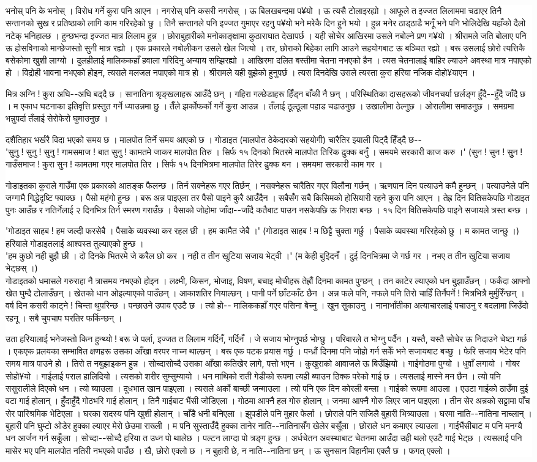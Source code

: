 भनोस् पनि के भनोस् । विरोध गर्ने कुरा पनि आएन । नगरोस् पनि कसरी नगरोस् । ऊ बिलखबन्दमा प¥यो । ऊ त्यसै टोलाइरह्यो । आफूले त इज्जत लिलाममा चढाएर तिनै सन्तानको सुख र प्रतिष्ठाको लागि काम गरिरहेको छु । तिनै सन्तानले पनि इज्जत गुमाएर रहनु प¥यो भने मरेकै दिन हुने भयो । हुन्न भनेर ठाड्ठाडै भनूँ भने पनि भोलिदेखि यहाँको दैलो नटेक् भनिहाल्छ । हुन्छभन्दा इज्जत मात्र लिलाम हुन्न । छोराबुहारीको मनोकाङ्क्षामा कुठाराघात देखापर्छ । यही सोचेर आखिरमा उसले नबोल्ने प्रण ग¥यो । श्रीरामले जति बोलाए पनि ऊ होसविनाको मान्छेजस्तो सुनी मात्र रह्यो । एक प्रकारले नबोलीकन उसले खेल जित्यो । तर, छोराको बिहेका लागि आउने सहयोगबाट ऊ बञ्चित रह्यो । बरू उसलाई छोरो त्यत्तिकै बसेकोमा खुशी लाग्यो । दुलहीलाई मालिककहाँ हवाला गरिदिनु अन्याय सम्झिरह्यो । आखिरमा दलित बस्तीमा चेतना नभएको हैन । त्यस चेतनालाई बाहिर ल्याउने अवस्था मात्र नपाएको हो । विद्रोही भावना नभएको होइन, त्यसले मलजल नपाएको मात्र हो । श्रीरामले यही बुझेको हुनुपर्छ । त्यस दिनदेखि उसले त्यस्ता कुरा हरिया नजिक दोहो¥याएन ।

मित्र अग्नि ! कुरा अघि--अघि बढ्दै छ । सानातिना श्रृङ्खलाहरू आउँदै छन् । गहिरा गल्छेडाहरू हिँड्न बाँकी नै छन् । परिस्थितिका दासहरूको जीवनचर्या छर्लङ्ग हुँदै--हुँदै जाँदै छ । म एकाध घटनाका इतिवृत्ति प्रस्तुत गर्ने ध्याउन्नमा छु । तैँले झर्कोफर्को गर्ने कुरा आउन्न । तँलाई ठूल्ठूला पहाड चढाउनुछ । उखालीमा ठेल्नुछ । ओरालीमा समाउनुछ । समग्रमा भन्नुपर्दा तँलाई सेरोफेरो घुमाउनुछ ।

दशैंतिहार भर्खरै विदा भएको समय छ । मालपोत तिर्ने समय आएको छ । गोडाइत (मालपोत ठेकेदारको सहयोगी) चारैतिर झ्याली पिट्दै हिँड्दै छ--  
'सुनु ! सुनु ! सुनु ! गामसमाज ! बात सुनु ! कामतमे जाकर मालपोत तिरु । सिर्फ १५ दिनको भितरमे मालपोत तिरिक ढुक्क बनुँ । समयमे सरकारी काज करु ।' (सुन ! सुन ! सुुन ! गाउँसमाज ! कुरा सुन ! कामतमा गएर मालपोत तिर । सिर्फ १५ दिनभित्रमा मालपोत तिरेर ढुक्क बन । समयमा सरकारी काम गर ।

गोडाइतका कुराले गाउँमा एक प्रकारको आतङ्क फैलन्छ । तिर्न सक्नेहरू गएर तिर्छन् । नसक्नेहरू चारैतिर गएर विलौना गर्छन् । ऋणपान दिन पत्याउने कमै हुन्छन् । पत्याउनेले पनि जग्गामै गिद्धेदृष्टि फ्याक्छ । पैसो महंगो हुन्छ । बरू अन्न पाइएला तर पैसो पाइने कुरै आउँदैन । सबैसँग सबै किसिमको होसियारी रहने कुरा पनि आएन । तेह्र दिन वितिसकेपछि गोडाइत पुनः आउँछ र नतिर्नेलाई २ दिनभित्र तिर्न स्मरण गराउँछ । पैसाको जोहोमा जाँदा--जाँदै कतैबाट पाउन नसकेपछि ऊ निराश बन्छ । १५ दिन वितिसकेपछि पाइने सजायले त्रस्त बन्छ ।

'गोडाइत साहब ! हम जल्दी फरसेबै । पैसाके व्यवस्था कर रहल छी । हम कामैत जेबै ।' (गोडाइत साहब ! म छिट्टै चुक्ता गर्छु । पैसाके व्यवस्था गरिरहेको छु । म कामत जान्छु ।) हरियाले गोडाइतलाई आश्वस्त तुल्याएको हुन्छ ।  
'हम कुछो नही बुझै छी । दो दिनके भितरमे जे करैल छो कर । नही त तीन खुटिया सजाय भेट्वी ।' (म केही बुझ्दिनँ । दुई दिनभित्रमा जे गर्छ गर । नभए त तीन खुटिया सजाय भेट्छस् ।)  
गोडाइतको धमासले गरुराहा नै त्रासमय नभएको होइन । लक्ष्मी, किसन, भोजाइ, विषण, बचाइ मोचीहरू तेह्रौं दिनमा कामत पुग्छन् । तन काटेर ल्याएको धन बुझाउँछन् । फर्कंदा आफ्नो खेत घुम्दै टोलाउँछन् । खेतको धान ओइल्याएको पाउँछन् । आकाशतिर नियाल्छन् । पानी पर्ने छाँटकाँट छैन । अन्न फले पनि, नफले पनि तिरो चाहिँ तिर्नैपर्ने ! भित्रभित्रै मुर्मुरिँन्छन् । वर्ष दिन कसरी काट्ने ! चिन्ता थुपरिन्छ । पन्छाउने उपाय एउटै छ । त्यो हो-- मालिककहाँ गएर पसिना बेच्नु । खुन सुकाउनु । नानाभाँतीका अत्याचारलाई पचाउनु र बदलामा जिउँदो रहनू । सबै चुपचाप घरतिर फर्किन्छन् ।

उता हरियालाई भनेजस्तो किन हुन्थ्यो ! बरू जे पर्ला, इज्जत त लिलाम गर्दिनँ, गर्दिनँ । जे सजाय भोग्नुपर्छ भोग्छु । परिवारले त भोग्नु पर्दैन । यस्तै, यस्तै सोचेर ऊ निदाउने चेष्टा गर्छ । एकएक प्रलयका सम्भावित क्षणहरू उसका आँखा वरपर नाच्न थाल्छन् । बरू एक पटक प्रयास गर्छु । पन्ध्रौं दिनमा पनि जोहो गर्न सकेँ भने सजायबाट बच्छु । फेरि सजाय भेटेर पनि समय मात्र पाउने हो । तिरो त नबुझाइकन हुन्न । सोच्दासोच्दै उसका आँखा कतिखेर लागे, पत्तो भएन । कुखुराको आवाजले ऊ बिउँझियो । गाईगोठमा पुग्यो । धुवाँ लगायो । गोबर सोहो¥यो । गाईलाई पराल हालिदियो । त्यसको शरीर सुम्सुम्यायो । धन माथिको राती गेडीको रूपमा त्यही ब्याउन ठिक्क परेको गाई छ । त्यसलाई मास्ने मन छैन । त्यो पनि ससुरालीले दिएको धन । त्यो ब्याउला । दूधभात खान पाइएला । त्यसले अर्को बाच्छी जन्माउला । त्यो पनि एक दिन कोरली बन्ला । गाईको रूपमा आउला । एउटा गाईको ठाउँमा दुई वटा गाई होलान् । हुँदाहुँदै गोठभरि गाई होलान् । तिनै गाईबाट भैंसी जोडिएला । गोठमा आफ्नै हल गोरु होलान् । जनमा आफ्नै गोरु लिएर जान पाइएला । तीन सेर अन्नको सट्टामा पाँच सेर पारिश्रमिक भेटिएला । घरका सदस्य पनि खुशी होलान् । चाँडै धनी बनिएला । झुपडीले पनि मुहार फेर्ला । छोराले पनि सजिलै बुहारी भित्र्याउला । घरमा नाति--नातिना नाच्लान् । बुहारी पनि घुम्टो ओडेर हुक्का ल्याएर मेरो छेउमा राख्ली । म पनि सुस्ताउँदै हुक्का तानेर नाति--नातिनासँग खेलेर बसूँला । छोराले धन कमाएर ल्याउला । गाईभैंसीबाट म पनि मनग्यै धन आर्जन गर्न सकूँला । सोच्दा--सोच्दै हरिया त उध्न पो थालेछ । पल्टन लाग्दा पो त्रङ्ग हुन्छ । अर्धचेतन अवस्थाबाट चेतनमा आउँदा उही थलो एउटै गाई भेट्छ । त्यसलाई पनि मासेर भए पनि मालपोत नतिरी नभएको पाउँछ । खै, छोरो एक्लो छ । न बुहारी छे, न नाति--नातिना छन् । ऊ सुनसान विहानीमा एक्लै छ । फगत् एक्लो ।
